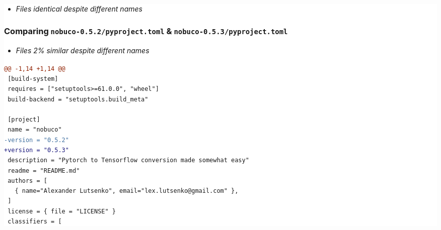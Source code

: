  * *Files identical despite different names*

### Comparing `nobuco-0.5.2/pyproject.toml` & `nobuco-0.5.3/pyproject.toml`

 * *Files 2% similar despite different names*

```diff
@@ -1,14 +1,14 @@
 [build-system]
 requires = ["setuptools>=61.0.0", "wheel"]
 build-backend = "setuptools.build_meta"
 
 [project]
 name = "nobuco"
-version = "0.5.2"
+version = "0.5.3"
 description = "Pytorch to Tensorflow conversion made somewhat easy"
 readme = "README.md"
 authors = [
   { name="Alexander Lutsenko", email="lex.lutsenko@gmail.com" },
 ]
 license = { file = "LICENSE" }
 classifiers = [
```


